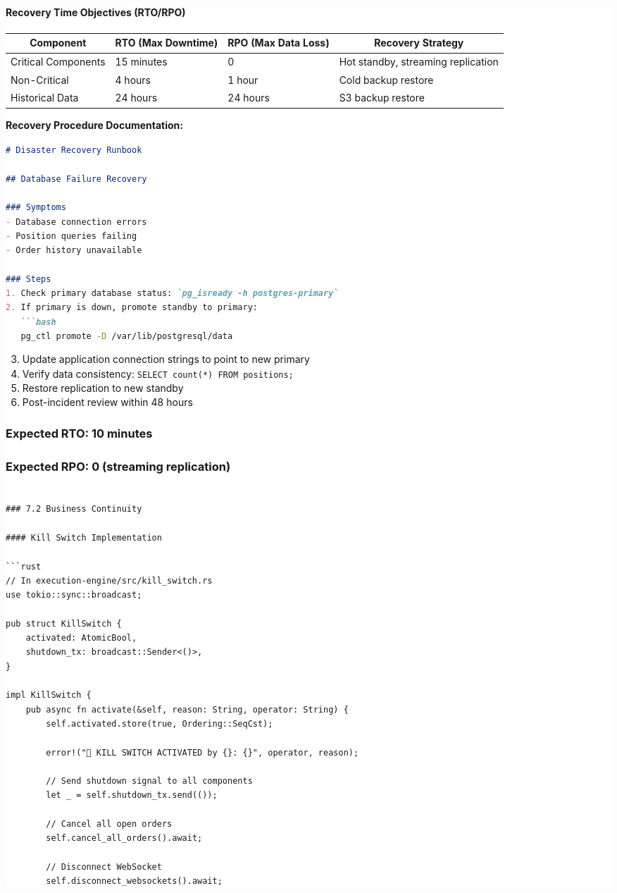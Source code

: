 #### Recovery Time Objectives (RTO/RPO)

| Component | RTO (Max Downtime) | RPO (Max Data Loss) | Recovery Strategy |
|-----------|-------------------|---------------------|-------------------|
| Critical Components | 15 minutes | 0 | Hot standby, streaming replication |
| Non-Critical | 4 hours | 1 hour | Cold backup restore |
| Historical Data | 24 hours | 24 hours | S3 backup restore |

**Recovery Procedure Documentation:**
```markdown
# Disaster Recovery Runbook

## Database Failure Recovery

### Symptoms
- Database connection errors
- Position queries failing
- Order history unavailable

### Steps
1. Check primary database status: `pg_isready -h postgres-primary`
2. If primary is down, promote standby to primary:
   ```bash
   pg_ctl promote -D /var/lib/postgresql/data
   ```
3. Update application connection strings to point to new primary
4. Verify data consistency: `SELECT count(*) FROM positions;`
5. Restore replication to new standby
6. Post-incident review within 48 hours

### Expected RTO: 10 minutes
### Expected RPO: 0 (streaming replication)
```

### 7.2 Business Continuity

#### Kill Switch Implementation

```rust
// In execution-engine/src/kill_switch.rs
use tokio::sync::broadcast;

pub struct KillSwitch {
    activated: AtomicBool,
    shutdown_tx: broadcast::Sender<()>,
}

impl KillSwitch {
    pub async fn activate(&self, reason: String, operator: String) {
        self.activated.store(true, Ordering::SeqCst);

        error!("🚨 KILL SWITCH ACTIVATED by {}: {}", operator, reason);

        // Send shutdown signal to all components
        let _ = self.shutdown_tx.send(());

        // Cancel all open orders
        self.cancel_all_orders().await;

        // Disconnect WebSocket
        self.disconnect_websockets().await;

```